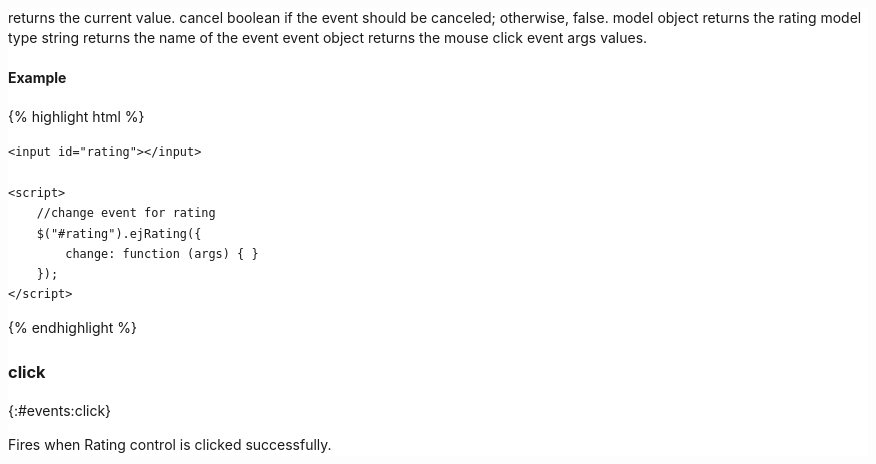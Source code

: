<td class="description">returns the current value.</td>
</tr>
<tr>
<td class="name">
cancel</td>
<td class="type"><span class="param-type">boolean</span></td>
<td class="description">if the event should be canceled; otherwise, false.</td>
</tr>
<tr>
<td class="name">
model</td>
<td class="type"><ts ref="ej.Rating.Model"/><span class="param-type">object</span></td>
<td class="description">returns the rating model</td>
</tr>
<tr>
<td class="name">
type</td>
<td class="type"><span class="param-type">string</span></td>
<td class="description">returns the name of the event</td>
</tr>
<tr>
<td class="name">
event</td>
<td class="type"><span class="param-type">object</span></td>
<td class="description">returns the mouse click event args values.</td>
</tr>
</tbody>
</table>
</td>
</tr>
</tbody>
</table>


#### Example

{% highlight html %}
 
    <input id="rating"></input>

    <script>
        //change event for rating
        $("#rating").ejRating({
            change: function (args) { }
        });
    </script>

{% endhighlight %}


### click
{:#events:click}

Fires when Rating control is clicked successfully.
